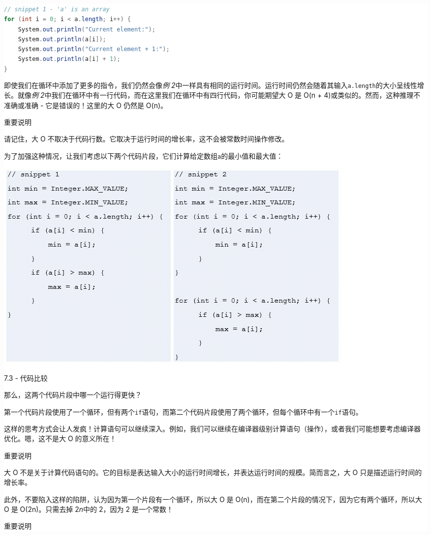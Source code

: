 ```java
// snippet 1 - 'a' is an array
for (int i = 0; i < a.length; i++) {
    System.out.println("Current element:");
    System.out.println(a[i]);
    System.out.println("Current element + 1:");
    System.out.println(a[i] + 1);
}
```

即使我们在循环中添加了更多的指令，我们仍然会像*例 2*中一样具有相同的运行时间。运行时间仍然会随着其输入`a.length`的大小呈线性增长。就像*例 2*中我们在循环中有一行代码，而在这里我们在循环中有四行代码，你可能期望大 O 是 O(n + 4)或类似的。然而，这种推理不准确或准确 - 它是错误的！这里的大 O 仍然是 O(n)。

重要说明

请记住，大 O 不取决于代码行数。它取决于运行时间的增长率，这不会被常数时间操作修改。

为了加强这种情况，让我们考虑以下两个代码片段，它们计算给定数组`a`的最小值和最大值：

![7.3 - 代码比较](img/Figure_7.3_B15403.jpg)

7.3 - 代码比较

那么，这两个代码片段中哪一个运行得更快？

第一个代码片段使用了一个循环，但有两个`if`语句，而第二个代码片段使用了两个循环，但每个循环中有一个`if`语句。

这样的思考方式会让人发疯！计算语句可以继续深入。例如，我们可以继续在编译器级别计算语句（操作），或者我们可能想要考虑编译器优化。嗯，这不是大 O 的意义所在！

重要说明

大 O 不是关于计算代码语句的。它的目标是表达输入大小的运行时间增长，并表达运行时间的规模。简而言之，大 O 只是描述运行时间的增长率。

此外，不要陷入这样的陷阱，认为因为第一个片段有一个循环，所以大 O 是 O(n)，而在第二个片段的情况下，因为它有两个循环，所以大 O 是 O(2n)。只需去掉 2*n*中的 2，因为 2 是一个常数！

重要说明
